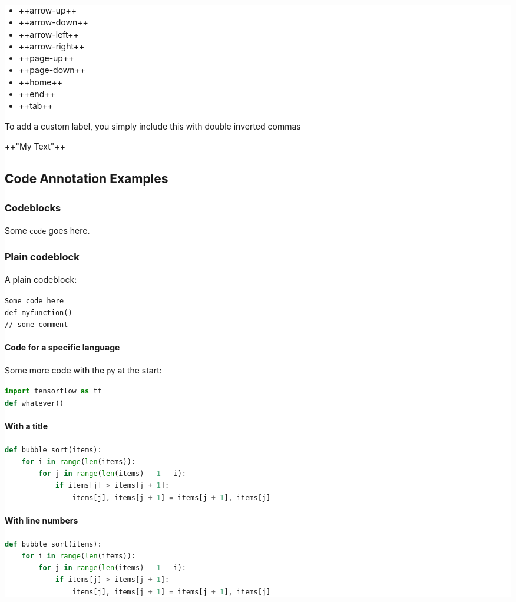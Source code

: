 - ++arrow-up++
- ++arrow-down++
- ++arrow-left++
- ++arrow-right++
- ++page-up++
- ++page-down++
- ++home++
- ++end++
- ++tab++

To add a custom label, you simply include this with double inverted commas

++"My Text"++

## Code Annotation Examples

### Codeblocks

Some `code` goes here.

### Plain codeblock

A plain codeblock:

```
Some code here
def myfunction()
// some comment
```

#### Code for a specific language

Some more code with the `py` at the start:

``` py
import tensorflow as tf
def whatever()
```

#### With a title

``` py title="bubble_sort.py"
def bubble_sort(items):
    for i in range(len(items)):
        for j in range(len(items) - 1 - i):
            if items[j] > items[j + 1]:
                items[j], items[j + 1] = items[j + 1], items[j]
```

#### With line numbers

``` py linenums="1"
def bubble_sort(items):
    for i in range(len(items)):
        for j in range(len(items) - 1 - i):
            if items[j] > items[j + 1]:
                items[j], items[j + 1] = items[j + 1], items[j]
```
